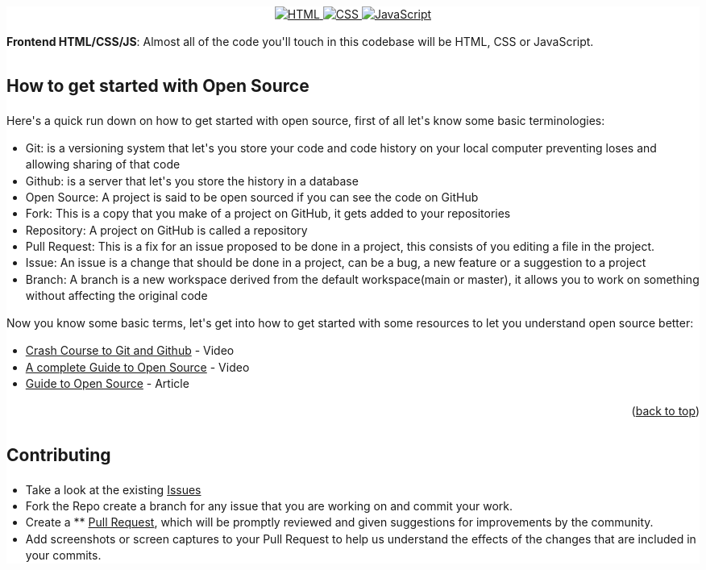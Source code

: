 <p align="center">
  <a href="https://developer.mozilla.org/en-US/docs/Web/HTML">
    <img src="https://upload.wikimedia.org/wikipedia/commons/thumb/6/61/HTML5_logo_and_wordmark.svg/1200px-HTML5_logo_and_wordmark.svg.png" alt="HTML" width="100">
  </a>
  <a href="https://developer.mozilla.org/en-US/docs/Web/CSS">
    <img src="https://upload.wikimedia.org/wikipedia/commons/thumb/d/d5/CSS3_logo_and_wordmark.svg/1200px-CSS3_logo_and_wordmark.svg.png" alt="CSS" width="100">
  </a>
  <a href="https://developer.mozilla.org/en-US/docs/Web/JavaScript">
    <img src="https://upload.wikimedia.org/wikipedia/commons/thumb/9/99/Unofficial_JavaScript_logo_2.svg/1200px-Unofficial_JavaScript_logo_2.svg.png" alt="JavaScript" width="100">
  </a>
</p>

**Frontend HTML/CSS/JS**: Almost all of the code you'll touch in this codebase will be HTML, CSS or JavaScript.

## How to get started with Open Source
Here's a quick run down on how to get started with open source, first of all let's know some basic terminologies:

- Git: is a versioning system that let's you store your code and code history on your local computer preventing loses and allowing sharing of that code
- Github: is a server that let's you store the history in a database
- Open Source: A project is said to be open sourced if you can see the code on GitHub
- Fork: This is a copy that you make of a project on GitHub, it gets added to your repositories
- Repository: A project on GitHub is called a repository
- Pull Request: This is a fix for an issue proposed to be done in a project, this consists of you editing a file in the project.
- Issue: An issue is a change that should be done in a project, can be a bug, a new feature or a suggestion to a project
- Branch: A branch is a new workspace derived from the default workspace(main or master), it allows you to work on something without affecting the original code

Now you know some basic terms, let's get into how to get started with some resources to let you understand open source better:

- [Crash Course to Git and Github](https://www.youtube.com/watch?v=apGV9Kg7ics) - Video
- [A complete Guide to Open Source](https://www.youtube.com/watch?v=yzeVMecydCE) - Video
- [Guide to Open Source](https://www.freecodecamp.org/news/how-to-contribute-to-open-source-projects-beginners-guide/) - Article

<p align="right">(<a href="#readme-top">back to top</a>)</p>

## Contributing

- Take a look at the existing [Issues](https://github.com/TechSpiritSS/Terminal-Portfolio/issues)
- Fork the Repo create a branch for any issue that you are working on and commit your work.
- Create a ** [Pull Request](https://github.com/TechSpiritSS/Terminal-Portfolio/pulls), which will be promptly reviewed and given suggestions for improvements by the community.
- Add screenshots or screen captures to your Pull Request to help us understand the effects of the changes that are included in your commits.

